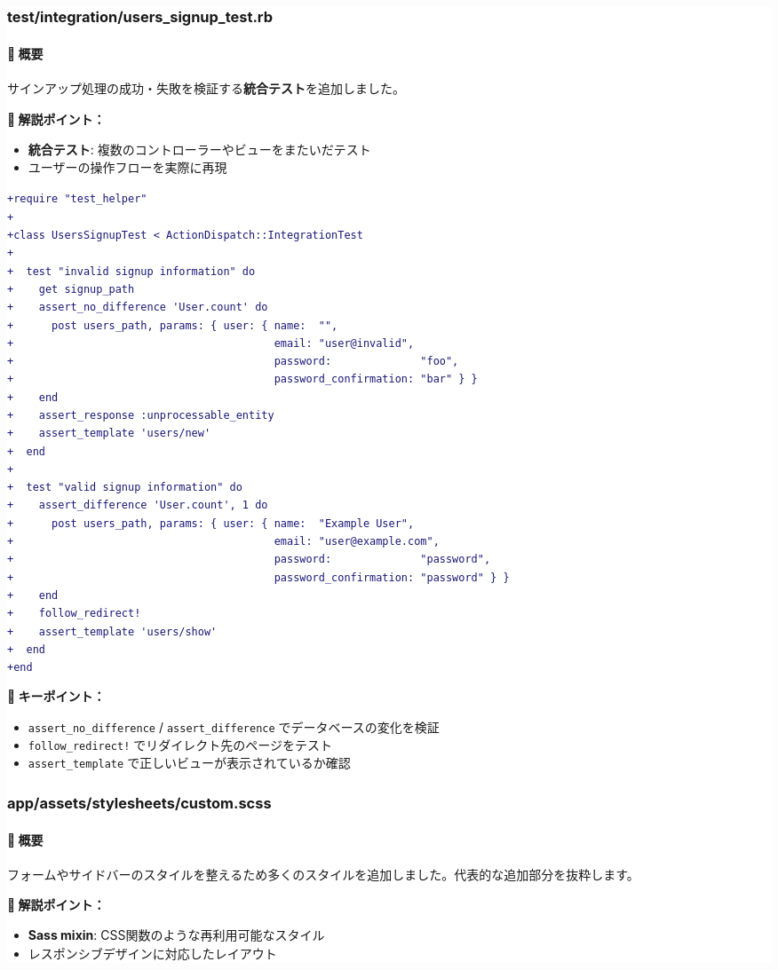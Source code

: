 ### test/integration/users_signup_test.rb

#### 🎯 概要
サインアップ処理の成功・失敗を検証する**統合テスト**を追加しました。

**📝 解説ポイント：**
- **統合テスト**: 複数のコントローラーやビューをまたいだテスト
- ユーザーの操作フローを実際に再現

```diff
+require "test_helper"
+
+class UsersSignupTest < ActionDispatch::IntegrationTest
+
+  test "invalid signup information" do
+    get signup_path
+    assert_no_difference 'User.count' do
+      post users_path, params: { user: { name:  "",
+                                         email: "user@invalid",
+                                         password:              "foo",
+                                         password_confirmation: "bar" } }
+    end
+    assert_response :unprocessable_entity
+    assert_template 'users/new'
+  end
+
+  test "valid signup information" do
+    assert_difference 'User.count', 1 do
+      post users_path, params: { user: { name:  "Example User",
+                                         email: "user@example.com",
+                                         password:              "password",
+                                         password_confirmation: "password" } }
+    end
+    follow_redirect!
+    assert_template 'users/show'
+  end
+end
```

**🔑 キーポイント：**
- `assert_no_difference` / `assert_difference` でデータベースの変化を検証
- `follow_redirect!` でリダイレクト先のページをテスト
- `assert_template` で正しいビューが表示されているか確認

### app/assets/stylesheets/custom.scss

#### 🎯 概要
フォームやサイドバーのスタイルを整えるため多くのスタイルを追加しました。代表的な追加部分を抜粋します。

**📝 解説ポイント：**
- **Sass mixin**: CSS関数のような再利用可能なスタイル
- レスポンシブデザインに対応したレイアウト
